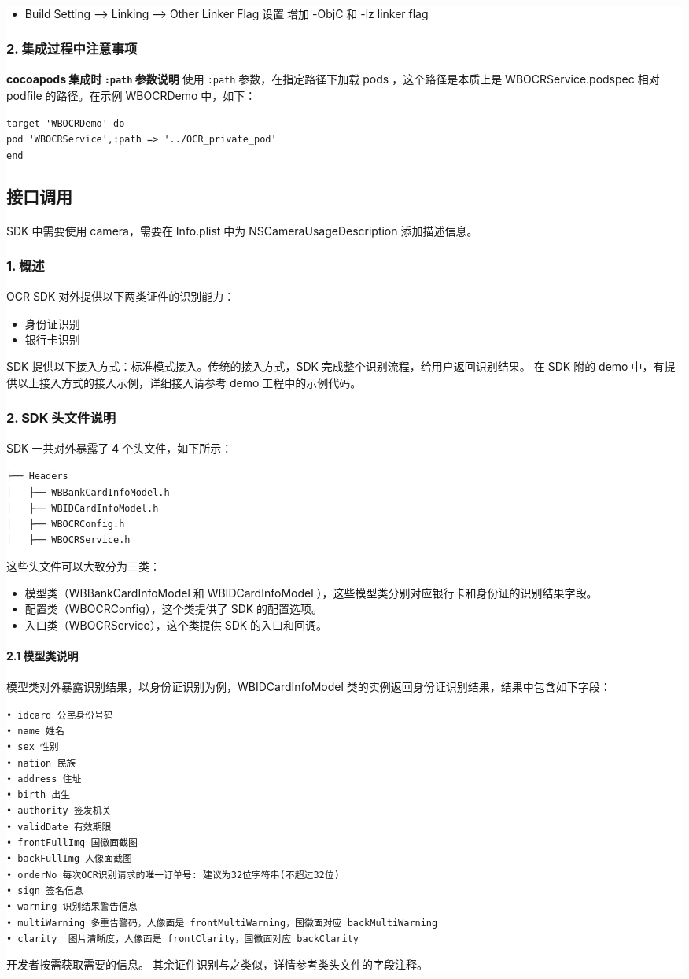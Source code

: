 - Build Setting --> Linking --> Other Linker Flag 设置 增加 -ObjC 和 -lz linker flag

### 2. 集成过程中注意事项
**cocoapods 集成时 `:path` 参数说明**
使用 `:path` 参数，在指定路径下加载 pods ，这个路径是本质上是 WBOCRService.podspec 相对 podfile 的路径。在示例 WBOCRDemo 中，如下：
```
target 'WBOCRDemo' do
pod 'WBOCRService',:path => '../OCR_private_pod'
end
```
## 接口调用
SDK 中需要使用 camera，需要在 Info.plist 中为 NSCameraUsageDescription 添加描述信息。
### 1. 概述
OCR SDK 对外提供以下两类证件的识别能力：
- 身份证识别
- 银行卡识别

SDK 提供以下接入方式：标准模式接入。传统的接入方式，SDK 完成整个识别流程，给用户返回识别结果。
在 SDK 附的 demo 中，有提供以上接入方式的接入示例，详细接入请参考 demo 工程中的示例代码。

### 2. SDK 头文件说明
SDK 一共对外暴露了 4 个头文件，如下所示：
```
├── Headers
│   ├── WBBankCardInfoModel.h
│   ├── WBIDCardInfoModel.h
│   ├── WBOCRConfig.h
│   ├── WBOCRService.h
```

这些头文件可以大致分为三类：
- 模型类（WBBankCardInfoModel 和 WBIDCardInfoModel ），这些模型类分别对应银行卡和身份证的识别结果字段。
- 配置类（WBOCRConfig），这个类提供了 SDK 的配置选项。
- 入口类（WBOCRService），这个类提供 SDK 的入口和回调。

#### 2.1 模型类说明
模型类对外暴露识别结果，以身份证识别为例，WBIDCardInfoModel 类的实例返回身份证识别结果，结果中包含如下字段：
```
• idcard 公民身份号码
• name 姓名
• sex 性别
• nation 民族
• address 住址
• birth 出生
• authority 签发机关
• validDate 有效期限
• frontFullImg 国徽面截图
• backFullImg 人像面截图
• orderNo 每次OCR识别请求的唯一订单号: 建议为32位字符串(不超过32位)
• sign 签名信息
• warning 识别结果警告信息
• multiWarning 多重告警码，人像面是 frontMultiWarning，国徽面对应 backMultiWarning
• clarity  图片清晰度，人像面是 frontClarity，国徽面对应 backClarity
```
开发者按需获取需要的信息。
其余证件识别与之类似，详情参考类头文件的字段注释。
